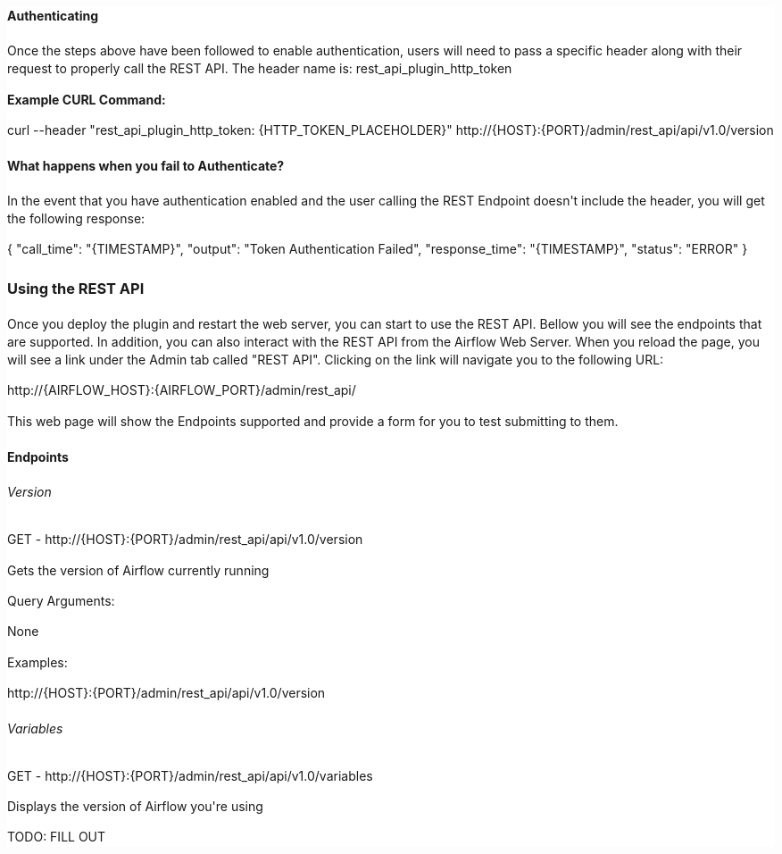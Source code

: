 #### Authenticating

Once the steps above have been followed to enable authentication, users will need to pass a specific header along with their request to properly call the REST API. The header name is: rest_api_plugin_http_token

**Example CURL Command:**

curl --header "rest_api_plugin_http_token: {HTTP_TOKEN_PLACEHOLDER}" http://{HOST}:{PORT}/admin/rest_api/api/v1.0/version

#### What happens when you fail to Authenticate?

In the event that you have authentication enabled and the user calling the REST Endpoint doesn't include the header, you will get the following response:

{
  "call_time": "{TIMESTAMP}",
  "output": "Token Authentication Failed",
  "response_time": "{TIMESTAMP}",
  "status": "ERROR"
}

### Using the REST API

Once you deploy the plugin and restart the web server, you can start to use the REST API. Bellow you will see the endpoints that are supported. In addition, you can also interact with the REST API from the Airflow Web Server. When you reload the page, you will see a link under the Admin tab called "REST API". Clicking on the link will navigate you to the following URL:

http://{AIRFLOW_HOST}:{AIRFLOW_PORT}/admin/rest_api/

This web page will show the Endpoints supported and provide a form for you to test submitting to them.
 

#### Endpoints

###### Version

GET - http://{HOST}:{PORT}/admin/rest_api/api/v1.0/version

Gets the version of Airflow currently running

Query Arguments:

None

Examples:

http://{HOST}:{PORT}/admin/rest_api/api/v1.0/version

###### Variables

GET - http://{HOST}:{PORT}/admin/rest_api/api/v1.0/variables

Displays the version of Airflow you're using

TODO: FILL OUT
